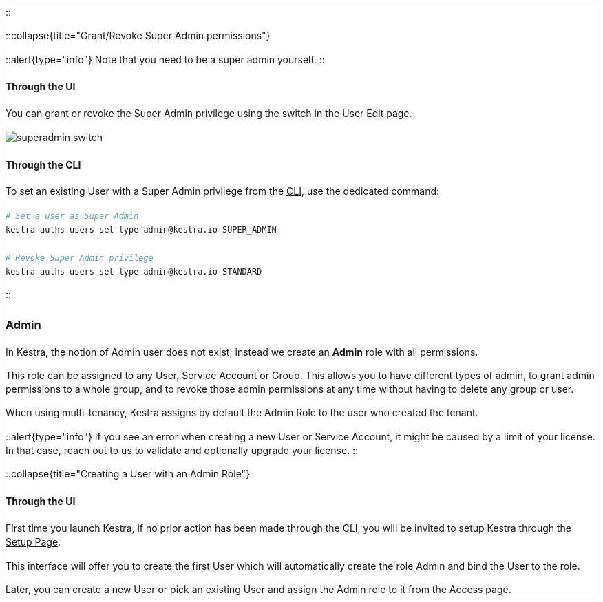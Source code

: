 ::

::collapse{title="Grant/Revoke Super Admin permissions"}

::alert{type="info"}
Note that you need to be a super admin yourself.
::

#### Through the UI

You can grant or revoke the Super Admin privilege using the switch in the User Edit page.

![superadmin switch](/docs/enterprise/superadmin_switch.png)

#### Through the CLI

To set an existing User with a Super Admin privilege from the [CLI](./cli.md), use the dedicated command:

```bash
# Set a user as Super Admin
kestra auths users set-type admin@kestra.io SUPER_ADMIN

# Revoke Super Admin privilege
kestra auths users set-type admin@kestra.io STANDARD
```

::

### Admin

In Kestra, the notion of Admin user does not exist; instead we create an **Admin** role with all permissions.

This role can be assigned to any User, Service Account or Group. This allows you to have different types of admin, to grant admin permissions to a whole group, and to revoke those admin permissions at any time without having to delete any group or user.

When using multi-tenancy, Kestra assigns by default the Admin Role to the user who created the tenant.

::alert{type="info"}
If you see an error when creating a new User or Service Account, it might be caused by a limit of your license. In that case, [reach out to us](/contact-us) to validate and optionally upgrade your license.
::

::collapse{title="Creating a User with an Admin Role"}

####  Through the UI

First time you launch Kestra, if no prior action has been made through the CLI, you will be invited to setup Kestra through the [Setup Page](../06.enterprise/02.setup.md).

This interface will offer you to create the first User which will automatically create the role Admin and bind the User to the role.

Later, you can create a new User or pick an existing User and assign the Admin role to it from the Access page.
